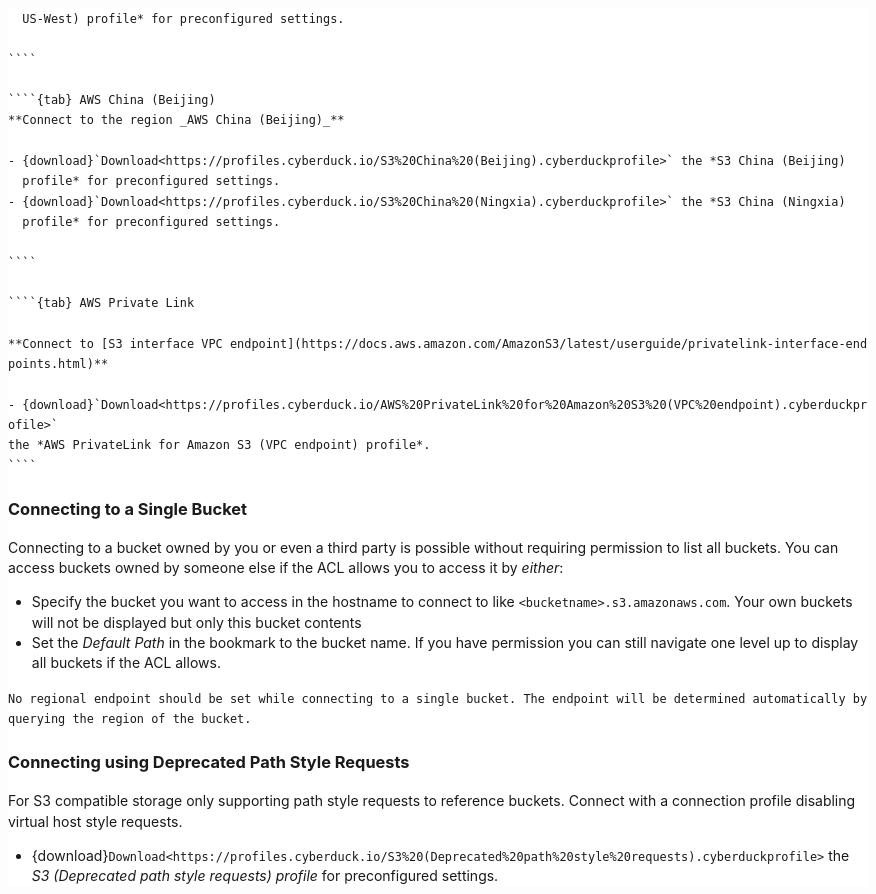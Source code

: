`````{tabs}
  US-West) profile* for preconfigured settings.

````

````{tab} AWS China (Beijing)
**Connect to the region _AWS China (Beijing)_**

- {download}`Download<https://profiles.cyberduck.io/S3%20China%20(Beijing).cyberduckprofile>` the *S3 China (Beijing)
  profile* for preconfigured settings.
- {download}`Download<https://profiles.cyberduck.io/S3%20China%20(Ningxia).cyberduckprofile>` the *S3 China (Ningxia)
  profile* for preconfigured settings.

````

````{tab} AWS Private Link

**Connect to [S3 interface VPC endpoint](https://docs.aws.amazon.com/AmazonS3/latest/userguide/privatelink-interface-endpoints.html)**

- {download}`Download<https://profiles.cyberduck.io/AWS%20PrivateLink%20for%20Amazon%20S3%20(VPC%20endpoint).cyberduckprofile>`
the *AWS PrivateLink for Amazon S3 (VPC endpoint) profile*.
````

`````

### Connecting to a Single Bucket

Connecting to a bucket owned by you or even a third party is possible without requiring permission to list all buckets.
You can access buckets owned by someone else if the ACL allows you to access it by *either*:

- Specify the bucket you want to access in the hostname to connect to like `<bucketname>.s3.amazonaws.com`. Your own
  buckets will not be displayed but only this bucket contents
- Set the *Default Path* in the bookmark to the bucket name. If you have permission you can still navigate one level up
  to display all buckets if the ACL allows.

```{attention}
No regional endpoint should be set while connecting to a single bucket. The endpoint will be determined automatically by querying the region of the bucket.
```

### Connecting using Deprecated Path Style Requests

For S3 compatible storage only supporting path style requests to reference buckets. Connect with a connection profile
disabling virtual host style requests.

- {download}`Download<https://profiles.cyberduck.io/S3%20(Deprecated%20path%20style%20requests).cyberduckprofile>` the
  *S3 (Deprecated path style requests) profile* for preconfigured settings.
